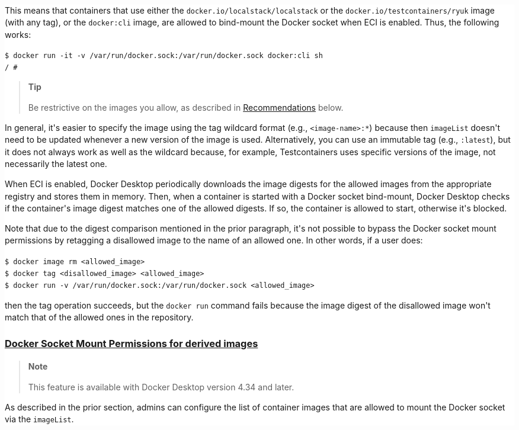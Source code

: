 This means that containers that use either the `docker.io/localstack/localstack` or the `docker.io/testcontainers/ryuk` image (with any tag), or the `docker:cli` image, are allowed to bind-mount the Docker socket when ECI is enabled. Thus, the following works:



```console
$ docker run -it -v /var/run/docker.sock:/var/run/docker.sock docker:cli sh
/ #
```

> **Tip**
>
> 
>
> Be restrictive on the images you allow, as described in [Recommendations](https://docs.docker.com/security/for-admins/hardened-desktop/enhanced-container-isolation/config/#recommendations) below.

In general, it's easier to specify the image using the tag wildcard format (e.g., `<image-name>:*`) because then `imageList` doesn't need to be updated whenever a new version of the image is used. Alternatively, you can use an immutable tag (e.g., `:latest`), but it does not always work as well as the wildcard because, for example, Testcontainers uses specific versions of the image, not necessarily the latest one.

When ECI is enabled, Docker Desktop periodically downloads the image digests for the allowed images from the appropriate registry and stores them in memory. Then, when a container is started with a Docker socket bind-mount, Docker Desktop checks if the container's image digest matches one of the allowed digests. If so, the container is allowed to start, otherwise it's blocked.

Note that due to the digest comparison mentioned in the prior paragraph, it's not possible to bypass the Docker socket mount permissions by retagging a disallowed image to the name of an allowed one. In other words, if a user does:



```console
$ docker image rm <allowed_image>
$ docker tag <disallowed_image> <allowed_image>
$ docker run -v /var/run/docker.sock:/var/run/docker.sock <allowed_image>
```

then the tag operation succeeds, but the `docker run` command fails because the image digest of the disallowed image won't match that of the allowed ones in the repository.

### [Docker Socket Mount Permissions for derived images](https://docs.docker.com/security/for-admins/hardened-desktop/enhanced-container-isolation/config/#docker-socket-mount-permissions-for-derived-images)

> **Note**
>
> 
>
> This feature is available with Docker Desktop version 4.34 and later.

As described in the prior section, admins can configure the list of container images that are allowed to mount the Docker socket via the `imageList`.
